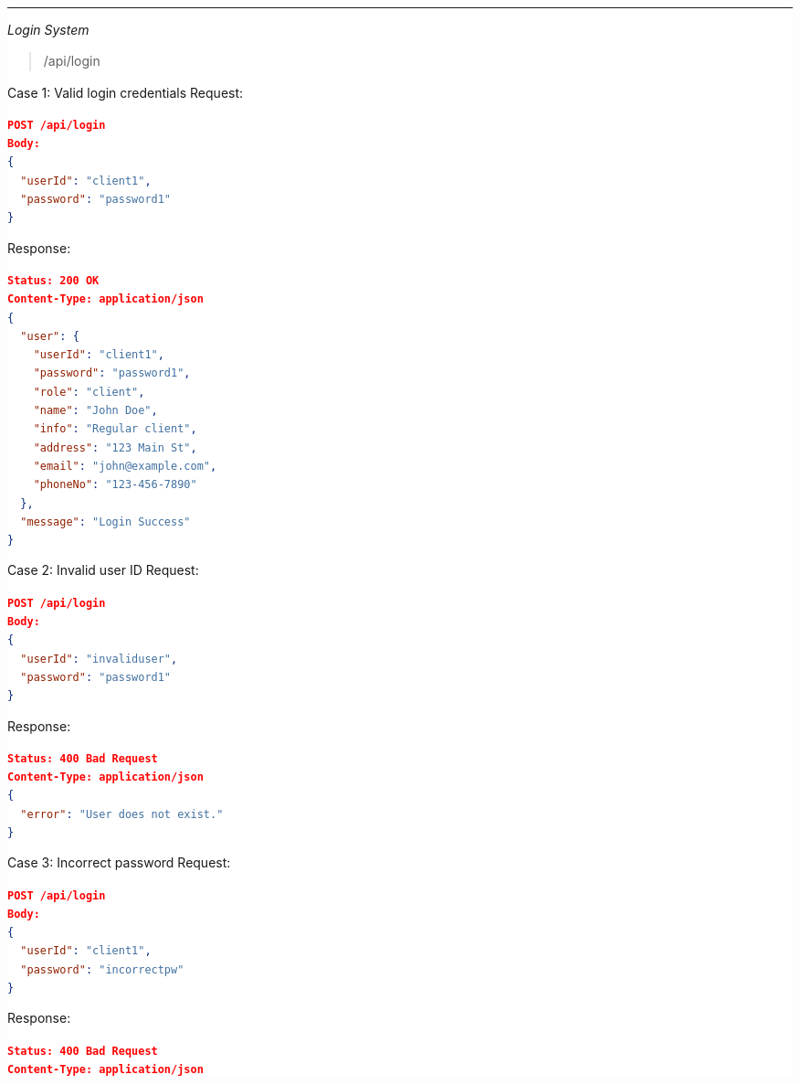 
---
*Login System*

> /api/login

Case 1: Valid login credentials
Request:
```json
POST /api/login
Body:
{
  "userId": "client1",
  "password": "password1"
}
```
Response:
```json
Status: 200 OK
Content-Type: application/json
{
  "user": {
    "userId": "client1",
    "password": "password1",
    "role": "client",
    "name": "John Doe",
    "info": "Regular client",
    "address": "123 Main St",
    "email": "john@example.com",
    "phoneNo": "123-456-7890"
  },
  "message": "Login Success"
}
```
Case 2: Invalid user ID
Request:
```json
POST /api/login
Body:
{
  "userId": "invaliduser",
  "password": "password1"
}
```
Response:
```json
Status: 400 Bad Request
Content-Type: application/json
{
  "error": "User does not exist."
}
```
Case 3: Incorrect password
Request:
```json
POST /api/login
Body:
{
  "userId": "client1",
  "password": "incorrectpw"
}
```
Response:
```json
Status: 400 Bad Request
Content-Type: application/json

```